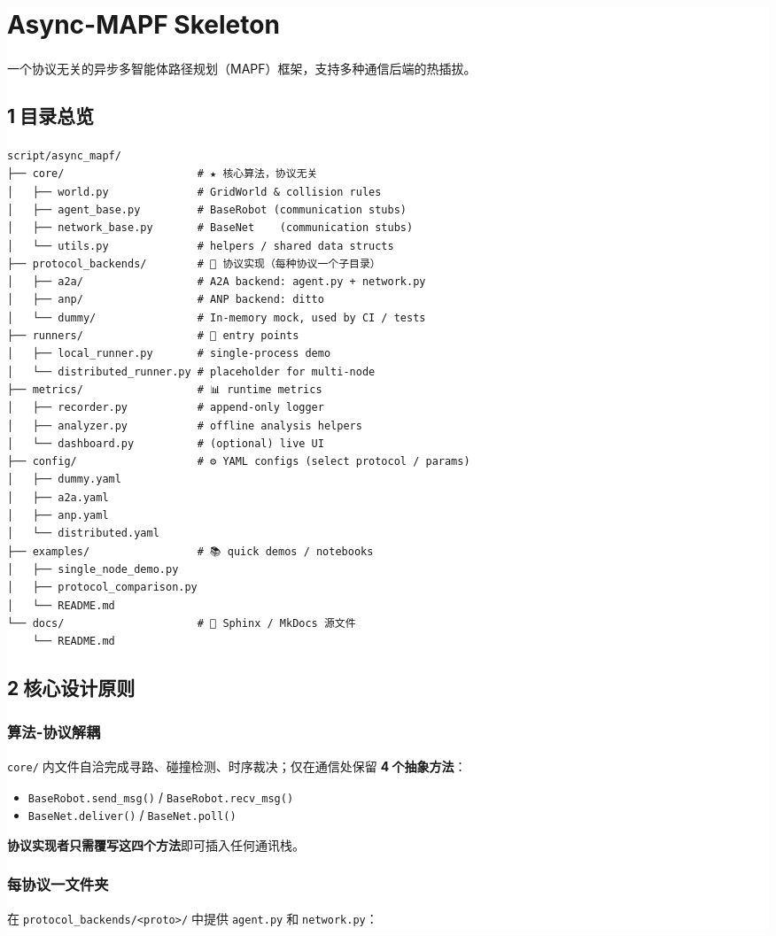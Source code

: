 # Async-MAPF Skeleton

一个协议无关的异步多智能体路径规划（MAPF）框架，支持多种通信后端的热插拔。

## 1 目录总览

```
script/async_mapf/
├── core/                     # ★ 核心算法，协议无关
│   ├── world.py              # GridWorld & collision rules
│   ├── agent_base.py         # BaseRobot (communication stubs)
│   ├── network_base.py       # BaseNet    (communication stubs)
│   └── utils.py              # helpers / shared data structs
├── protocol_backends/        # 🔌 协议实现（每种协议一个子目录）
│   ├── a2a/                  # A2A backend: agent.py + network.py
│   ├── anp/                  # ANP backend: ditto
│   └── dummy/                # In‑memory mock, used by CI / tests
├── runners/                  # 🚀 entry points
│   ├── local_runner.py       # single‑process demo
│   └── distributed_runner.py # placeholder for multi‑node
├── metrics/                  # 📊 runtime metrics
│   ├── recorder.py           # append‑only logger
│   ├── analyzer.py           # offline analysis helpers
│   └── dashboard.py          # (optional) live UI
├── config/                   # ⚙️ YAML configs (select protocol / params)
│   ├── dummy.yaml
│   ├── a2a.yaml
│   ├── anp.yaml
│   └── distributed.yaml
├── examples/                 # 📚 quick demos / notebooks
│   ├── single_node_demo.py
│   ├── protocol_comparison.py
│   └── README.md
└── docs/                     # 📖 Sphinx / MkDocs 源文件
    └── README.md
```

## 2 核心设计原则

### 算法‑协议解耦

`core/` 内文件自洽完成寻路、碰撞检测、时序裁决；仅在通信处保留 **4 个抽象方法**：

- `BaseRobot.send_msg()` / `BaseRobot.recv_msg()`
- `BaseNet.deliver()` / `BaseNet.poll()`

**协议实现者只需覆写这四个方法**即可插入任何通讯栈。

### 每协议一文件夹

在 `protocol_backends/<proto>/` 中提供 `agent.py` 和 `network.py`：

